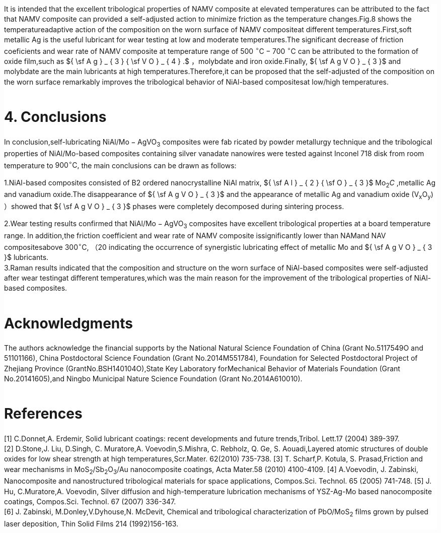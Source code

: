 It is intended that the excellent tribological properties of NAMV composite at elevated temperatures can be attributed to the fact that NAMV composite can provided a self-adjusted action to minimize friction as the temperature changes.Fig.8 shows the temperatureadaptive action of the composition on the worn surface of NAMV compositeat different temperatures.First,soft metallic $\mathsf { A g }$ is the useful lubricant for wear testing at low and moderate temperatures.The significant decrease of friction coeficients and wear rate of NAMV composite at temperature range of $5 0 0 \ ^ { \circ } \mathrm { C } - 7 0 0 \ ^ { \circ } \mathrm { C }$ can be attributed to the formation of oxide film,such as ${ \sf A g } _ { 3 } { \sf V O } _ { 4 } .$ ，molybdate and iron oxide.Finally, ${ \sf A g V O } _ { 3 }$ and molybdate are the main lubricants at high temperatures.Therefore,it can be proposed that the self-adjusted of the composition on the worn surface remarkably improves the tribological behavior of NiAl-based compositesat low/high temperatures.

# 4. Conclusions

In conclusion,self-lubricating $\mathsf { N i A l / M o { - } A g V O _ { 3 } }$ composites were fab ricated by powder metallurgy technique and the tribological properties of NiAl/Mo-based composites containing silver vanadate nanowires were tested against Inconel 718 disk from room temperature to $9 0 0 ^ { \circ } \mathsf C ,$ the main conclusions can be drawn as follows:

1.NiAl-based composites consisted of B2 ordered nanocrystalline NiAl matrix, ${ \sf A l } _ { 2 } { \sf O } _ { 3 }$ ${ \mathrm { M o } } _ { 2 } C$ ,metallic Ag and vanadium oxide.The disappearance of ${ \sf A g V O } _ { 3 }$ and the appearance of metallic $\mathsf { A g }$ and vanadium oxide $( \mathrm { V } _ { \mathrm { x } } \mathrm { O } _ { \mathrm { y } } )$ ）showed that ${ \sf A g V O } _ { 3 }$ phases were completely decomposed during sintering process.

2.Wear testing results confirmed that $\mathsf { N i A l / M o { - } A g V O _ { 3 } }$ composites have excellent tribological properties at a board temperature range. In addition,the friction coefficient and wear rate of NAMV composite issignificantly lower than NAMand NAV compositesabove $3 0 0 ^ { \circ } \mathsf C ,$ （20 indicating the occurrence of synergistic lubricating effect of metallic Mo and ${ \sf A g V O } _ { 3 }$ lubricants.   
3.Raman results indicated that the composition and structure on the worn surface of NiAl-based composites were self-adjusted after wear testingat different temperatures,which was the main reason for the improvement of the tribological properties of NiAl-based composites.

# Acknowledgments

The authors acknowledge the financial supports by the National Natural Science Foundation of China (Grant No.5117549O and 51101166), China Postdoctoral Science Foundation (Grant No.2014M551784), Foundation for Selected Postdoctoral Project of Zhejiang Province (GrantNo.BSH140104O),State Key Laboratory forMechanical Behavior of Materials Foundation (Grant No.20141605),and Ningbo Municipal Nature Science Foundation (Grant No.2014A610010).

# References

[1] C.Donnet,A. Erdemir, Solid lubricant coatings: recent developments and future trends,Tribol. Lett.17 (2004) 389-397.   
[2] D.Stone,J. Liu, D.Singh, C. Muratore,A. Voevodin,S.Mishra, C. Rebholz, Q. Ge, S. Aouadi,Layered atomic structures of double oxides for low shear strength at high temperatures,Scr.Mater. 62(2010) 735-738. [3] T. Scharf,P. Kotula, S. Prasad,Friction and wear mechanisms in $\mathsf { M o S } _ { 2 } / \mathsf { S b } _ { 2 } \mathsf { O } _ { 3 } / \mathsf { A u }$ nanocomposite coatings, Acta Mater.58 (2010) 4100-4109. [4] A.Voevodin, J. Zabinski, Nanocomposite and nanostructured tribological materials for space applications, Compos.Sci. Technol. 65 (2005) 741-748. [5] J. Hu, C.Muratore,A. Voevodin, Silver diffusion and high-temperature lubrication mechanisms of YSZ-Ag-Mo based nanocomposite coatings, Compos.Sci. Technol. 67 (2007) 336-347.   
[6] J. Zabinski, M.Donley,V.Dyhouse,N. McDevit, Chemical and tribological characterization of $\mathsf { P b O / M o S } _ { 2 }$ films grown by pulsed laser deposition, Thin Solid Films 214 (1992)156-163.   